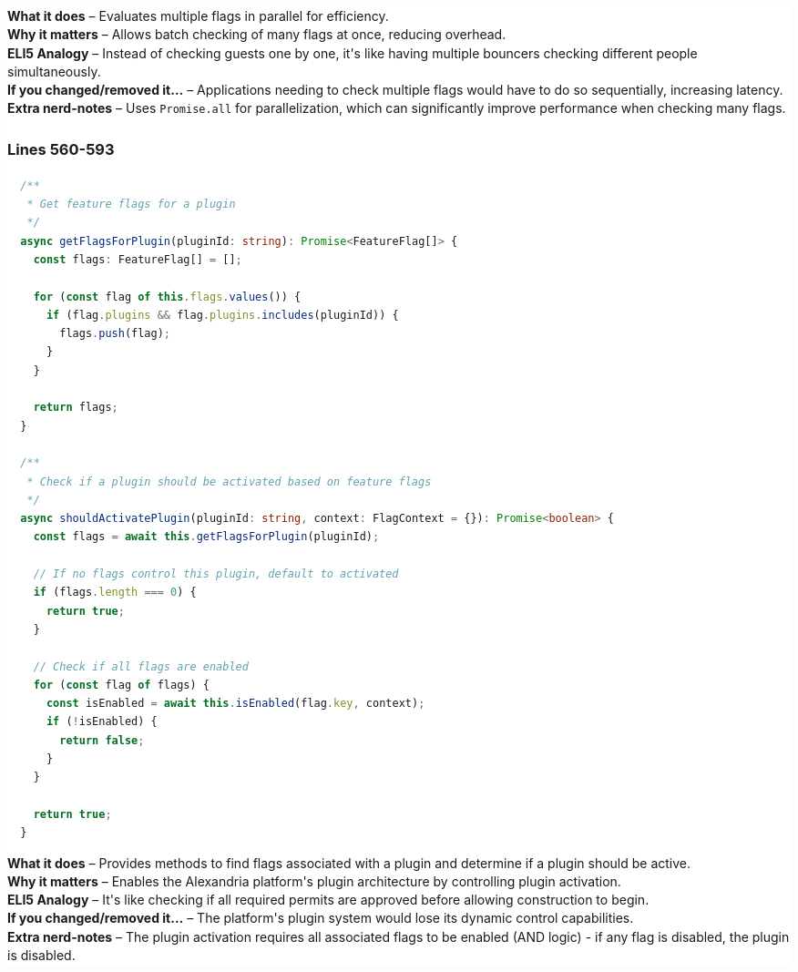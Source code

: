 **What it does** – Evaluates multiple flags in parallel for efficiency.  
**Why it matters** – Allows batch checking of many flags at once, reducing overhead.  
**ELI5 Analogy** – Instead of checking guests one by one, it's like having multiple bouncers checking different people simultaneously.  
**If you changed/removed it…** – Applications needing to check multiple flags would have to do so sequentially, increasing latency.  
**Extra nerd-notes** – Uses `Promise.all` for parallelization, which can significantly improve performance when checking many flags.

### Lines 560-593

```typescript
  /**
   * Get feature flags for a plugin
   */
  async getFlagsForPlugin(pluginId: string): Promise<FeatureFlag[]> {
    const flags: FeatureFlag[] = [];
    
    for (const flag of this.flags.values()) {
      if (flag.plugins && flag.plugins.includes(pluginId)) {
        flags.push(flag);
      }
    }
    
    return flags;
  }

  /**
   * Check if a plugin should be activated based on feature flags
   */
  async shouldActivatePlugin(pluginId: string, context: FlagContext = {}): Promise<boolean> {
    const flags = await this.getFlagsForPlugin(pluginId);
    
    // If no flags control this plugin, default to activated
    if (flags.length === 0) {
      return true;
    }
    
    // Check if all flags are enabled
    for (const flag of flags) {
      const isEnabled = await this.isEnabled(flag.key, context);
      if (!isEnabled) {
        return false;
      }
    }
    
    return true;
  }
```

**What it does** – Provides methods to find flags associated with a plugin and determine if a plugin should be active.  
**Why it matters** – Enables the Alexandria platform's plugin architecture by controlling plugin activation.  
**ELI5 Analogy** – It's like checking if all required permits are approved before allowing construction to begin.  
**If you changed/removed it…** – The platform's plugin system would lose its dynamic control capabilities.  
**Extra nerd-notes** – The plugin activation requires all associated flags to be enabled (AND logic) - if any flag is disabled, the plugin is disabled.
